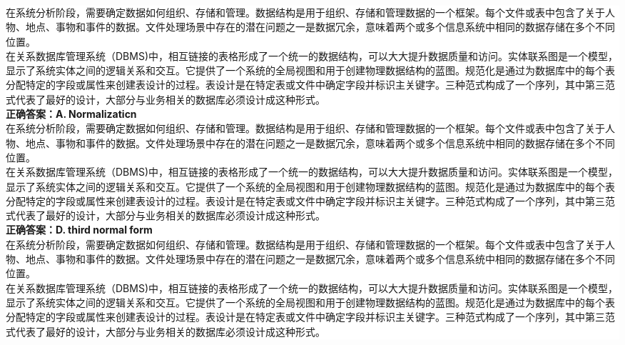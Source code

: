 在系统分析阶段，需要确定数据如何组织、存储和管理。数据结构是用于组织、存储和管理数据的一个框架。每个文件或表中包含了关于人物、地点、事物和事件的数据。文件处理场景中存在的潜在问题之一是数据冗余，意味着两个或多个信息系统中相同的数据存储在多个不同位置。  
在关系数据库管理系统（DBMS)中，相互链接的表格形成了一个统一的数据结构，可以大大提升数据质量和访问。实体联系图是一个模型，显示了系统实体之间的逻辑关系和交互。它提供了一个系统的全局视图和用于创建物理数据结构的蓝图。规范化是通过为数据库中的每个表分配特定的字段或属性来创建表设计的过程。表设计是在特定表或文件中确定字段并标识主关键字。三种范式构成了一个序列，其中第三范式代表了最好的设计，大部分与业务相关的数据库必须设计成这种形式。  
**正确答案：A. Normalizaticn**  
在系统分析阶段，需要确定数据如何组织、存储和管理。数据结构是用于组织、存储和管理数据的一个框架。每个文件或表中包含了关于人物、地点、事物和事件的数据。文件处理场景中存在的潜在问题之一是数据冗余，意味着两个或多个信息系统中相同的数据存储在多个不同位置。  
在关系数据库管理系统（DBMS)中，相互链接的表格形成了一个统一的数据结构，可以大大提升数据质量和访问。实体联系图是一个模型，显示了系统实体之间的逻辑关系和交互。它提供了一个系统的全局视图和用于创建物理数据结构的蓝图。规范化是通过为数据库中的每个表分配特定的字段或属性来创建表设计的过程。表设计是在特定表或文件中确定字段并标识主关键字。三种范式构成了一个序列，其中第三范式代表了最好的设计，大部分与业务相关的数据库必须设计成这种形式。  
**正确答案：D. third normal form**  
在系统分析阶段，需要确定数据如何组织、存储和管理。数据结构是用于组织、存储和管理数据的一个框架。每个文件或表中包含了关于人物、地点、事物和事件的数据。文件处理场景中存在的潜在问题之一是数据冗余，意味着两个或多个信息系统中相同的数据存储在多个不同位置。  
在关系数据库管理系统（DBMS)中，相互链接的表格形成了一个统一的数据结构，可以大大提升数据质量和访问。实体联系图是一个模型，显示了系统实体之间的逻辑关系和交互。它提供了一个系统的全局视图和用于创建物理数据结构的蓝图。规范化是通过为数据库中的每个表分配特定的字段或属性来创建表设计的过程。表设计是在特定表或文件中确定字段并标识主关键字。三种范式构成了一个序列，其中第三范式代表了最好的设计，大部分与业务相关的数据库必须设计成这种形式。  
  



[d6654a7d4523403cbedc066780ef24af.jpg]: https://www.xkxxkx.cn/file/exam/software/系统架构设计师/综合知识/第70题/d6654a7d4523403cbedc066780ef24af.jpg


[6bcd21a4cc704498bedb52ae8daa17b7.jpg]: https://www.xkxxkx.cn/file/exam/software/系统架构设计师/综合知识/第1题/6bcd21a4cc704498bedb52ae8daa17b7.jpg
[5be751a7294e4e6190531652df9befc0.jpg]: https://www.xkxxkx.cn/file/exam/software/系统架构设计师/综合知识/第2题/5be751a7294e4e6190531652df9befc0.jpg
[3313d002ed93431e9d2e8a9a77ca9338.jpg]: https://www.xkxxkx.cn/file/exam/software/系统架构设计师/综合知识/第44题/3313d002ed93431e9d2e8a9a77ca9338.jpg
[84258b908dbb42e89925c2912a89f612.jpg]: https://www.xkxxkx.cn/file/exam/software/系统架构设计师/综合知识/第46题/84258b908dbb42e89925c2912a89f612.jpg
[beb771ac495045838983acdbe1759e6b.jpg]: https://www.xkxxkx.cn/file/exam/software/系统架构设计师/综合知识/第70题/beb771ac495045838983acdbe1759e6b.jpg